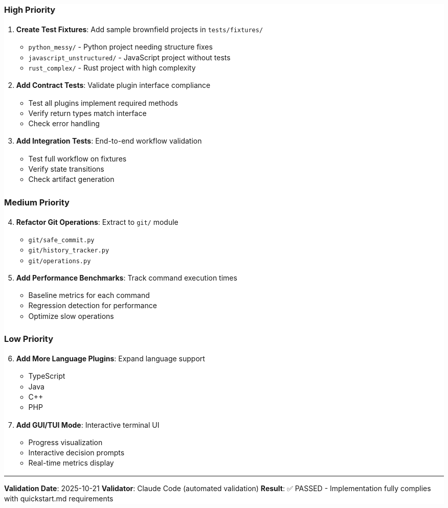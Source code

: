 ### High Priority

1. **Create Test Fixtures**: Add sample brownfield projects in `tests/fixtures/`
   - `python_messy/` - Python project needing structure fixes
   - `javascript_unstructured/` - JavaScript project without tests
   - `rust_complex/` - Rust project with high complexity

2. **Add Contract Tests**: Validate plugin interface compliance
   - Test all plugins implement required methods
   - Verify return types match interface
   - Check error handling

3. **Add Integration Tests**: End-to-end workflow validation
   - Test full workflow on fixtures
   - Verify state transitions
   - Check artifact generation

### Medium Priority

4. **Refactor Git Operations**: Extract to `git/` module
   - `git/safe_commit.py`
   - `git/history_tracker.py`
   - `git/operations.py`

5. **Add Performance Benchmarks**: Track command execution times
   - Baseline metrics for each command
   - Regression detection for performance
   - Optimize slow operations

### Low Priority

6. **Add More Language Plugins**: Expand language support
   - TypeScript
   - Java
   - C++
   - PHP

7. **Add GUI/TUI Mode**: Interactive terminal UI
   - Progress visualization
   - Interactive decision prompts
   - Real-time metrics display

---

**Validation Date**: 2025-10-21
**Validator**: Claude Code (automated validation)
**Result**: ✅ PASSED - Implementation fully complies with quickstart.md requirements
